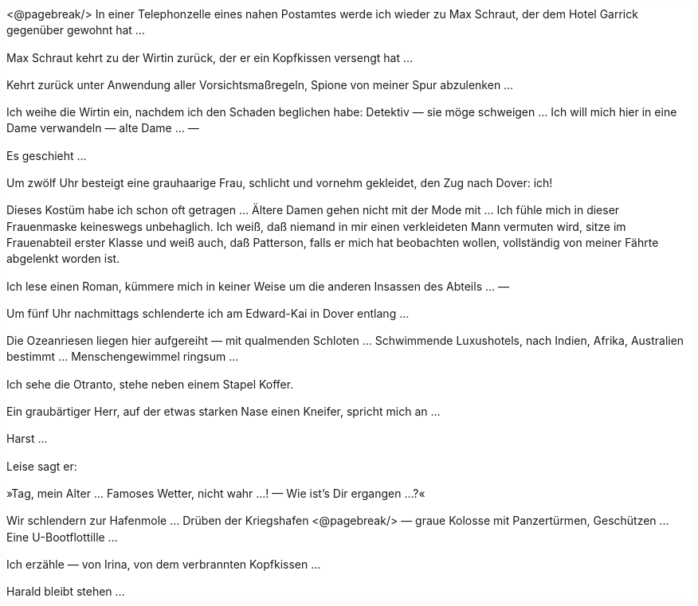 <@pagebreak/>
In einer Telephonzelle eines nahen Postamtes werde
ich wieder zu Max Schraut, der dem Hotel Garrick gegenüber
gewohnt hat …

Max Schraut kehrt zu der Wirtin zurück, der er ein
Kopfkissen versengt hat …

Kehrt zurück unter Anwendung aller Vorsichtsmaßregeln,
Spione von meiner Spur abzulenken …

Ich weihe die Wirtin ein, nachdem ich den Schaden beglichen
habe: Detektiv — sie möge schweigen … Ich will
mich hier in eine Dame verwandeln — alte Dame … —

Es geschieht …

Um zwölf Uhr besteigt eine grauhaarige Frau, schlicht
und vornehm gekleidet, den Zug nach Dover: ich!

Dieses Kostüm habe ich schon oft getragen … Ältere
Damen gehen nicht mit der Mode mit … Ich fühle mich
in dieser Frauenmaske keineswegs unbehaglich. Ich weiß,
daß niemand in mir einen verkleideten Mann vermuten
wird, sitze im Frauenabteil erster Klasse und weiß auch,
daß Patterson, falls er mich hat beobachten wollen, vollständig
von meiner Fährte abgelenkt worden ist.

Ich lese einen Roman, kümmere mich in keiner Weise
um die anderen Insassen des Abteils … —

Um fünf Uhr nachmittags schlenderte ich am Edward-Kai
in Dover entlang …

Die Ozeanriesen liegen hier aufgereiht — mit qualmenden
Schloten … Schwimmende Luxushotels, nach Indien, Afrika,
Australien bestimmt … Menschengewimmel ringsum …

Ich sehe die Otranto, stehe neben einem Stapel Koffer.

Ein graubärtiger Herr, auf der etwas starken Nase
einen Kneifer, spricht mich an …

Harst …

Leise sagt er:

»Tag, mein Alter … Famoses Wetter, nicht wahr …!
— Wie ist’s Dir ergangen …?«

Wir schlendern zur Hafenmole … Drüben der Kriegshafen
<@pagebreak/>
— graue Kolosse mit Panzertürmen, Geschützen …
Eine U-Bootflottille …

Ich erzähle — von Irina, von dem verbrannten Kopfkissen
…

Harald bleibt stehen …
